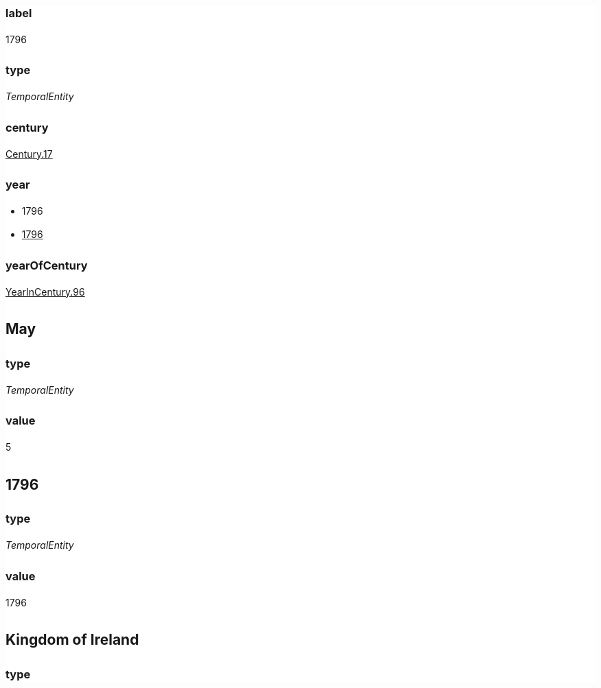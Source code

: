 ### label


1796

### type


*TemporalEntity*

### century


[Century.17](#Century.17)

### year

 - 1796

 - [1796](#1796)

### yearOfCentury


[YearInCentury.96](#YearInCentury.96)

## May

### type


*TemporalEntity*

### value


5

## 1796

### type


*TemporalEntity*

### value


1796

## Kingdom of Ireland

### type

